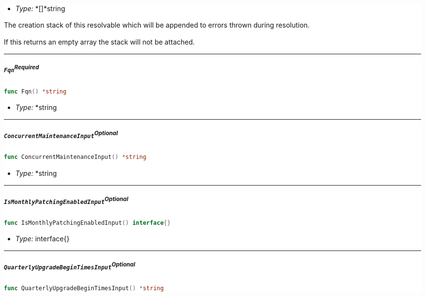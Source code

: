 - *Type:* *[]*string

The creation stack of this resolvable which will be appended to errors thrown during resolution.

If this returns an empty array the stack will not be attached.

---

##### `Fqn`<sup>Required</sup> <a name="Fqn" id="rhizo-co-terraform-provider-oci.fusionAppsFusionEnvironmentFamily.FusionAppsFusionEnvironmentFamilyFamilyMaintenancePolicyOutputReference.property.fqn"></a>

```go
func Fqn() *string
```

- *Type:* *string

---

##### `ConcurrentMaintenanceInput`<sup>Optional</sup> <a name="ConcurrentMaintenanceInput" id="rhizo-co-terraform-provider-oci.fusionAppsFusionEnvironmentFamily.FusionAppsFusionEnvironmentFamilyFamilyMaintenancePolicyOutputReference.property.concurrentMaintenanceInput"></a>

```go
func ConcurrentMaintenanceInput() *string
```

- *Type:* *string

---

##### `IsMonthlyPatchingEnabledInput`<sup>Optional</sup> <a name="IsMonthlyPatchingEnabledInput" id="rhizo-co-terraform-provider-oci.fusionAppsFusionEnvironmentFamily.FusionAppsFusionEnvironmentFamilyFamilyMaintenancePolicyOutputReference.property.isMonthlyPatchingEnabledInput"></a>

```go
func IsMonthlyPatchingEnabledInput() interface{}
```

- *Type:* interface{}

---

##### `QuarterlyUpgradeBeginTimesInput`<sup>Optional</sup> <a name="QuarterlyUpgradeBeginTimesInput" id="rhizo-co-terraform-provider-oci.fusionAppsFusionEnvironmentFamily.FusionAppsFusionEnvironmentFamilyFamilyMaintenancePolicyOutputReference.property.quarterlyUpgradeBeginTimesInput"></a>

```go
func QuarterlyUpgradeBeginTimesInput() *string
```
